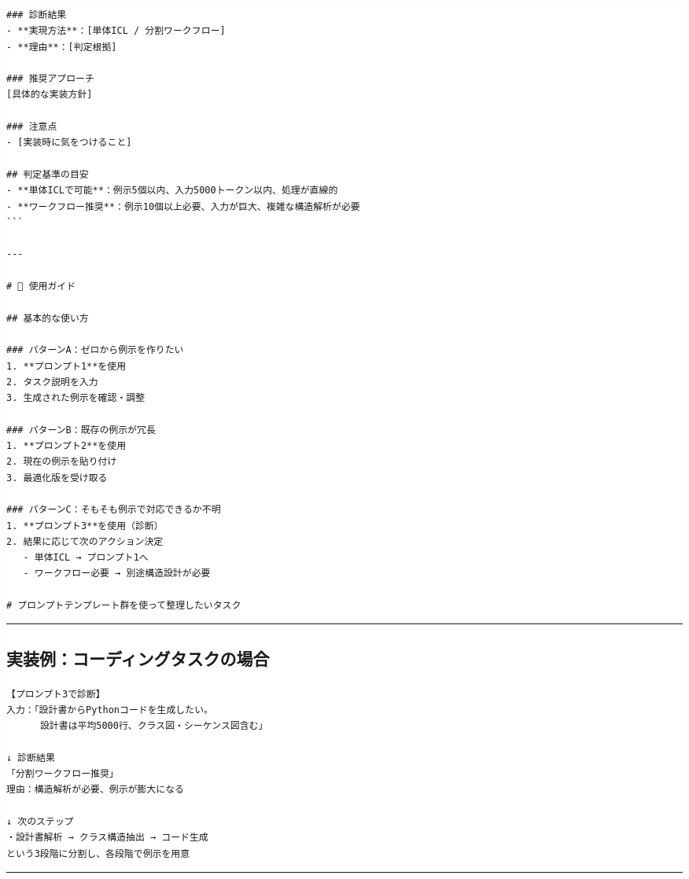 ````
### 診断結果
- **実現方法**：[単体ICL / 分割ワークフロー]
- **理由**：[判定根拠]

### 推奨アプローチ
[具体的な実装方針]

### 注意点
- [実装時に気をつけること]

## 判定基準の目安
- **単体ICLで可能**：例示5個以内、入力5000トークン以内、処理が直線的
- **ワークフロー推奨**：例示10個以上必要、入力が巨大、複雑な構造解析が必要
```

---

# 📖 使用ガイド

## 基本的な使い方

### パターンA：ゼロから例示を作りたい
1. **プロンプト1**を使用
2. タスク説明を入力
3. 生成された例示を確認・調整

### パターンB：既存の例示が冗長
1. **プロンプト2**を使用
2. 現在の例示を貼り付け
3. 最適化版を受け取る

### パターンC：そもそも例示で対応できるか不明
1. **プロンプト3**を使用（診断）
2. 結果に応じて次のアクション決定
   - 単体ICL → プロンプト1へ
   - ワークフロー必要 → 別途構造設計が必要

# プロンプトテンプレート群を使って整理したいタスク

````
---

## 実装例：コーディングタスクの場合

```
【プロンプト3で診断】
入力：「設計書からPythonコードを生成したい。
      設計書は平均5000行、クラス図・シーケンス図含む」

↓ 診断結果
「分割ワークフロー推奨」
理由：構造解析が必要、例示が膨大になる

↓ 次のステップ
・設計書解析 → クラス構造抽出 → コード生成
という3段階に分割し、各段階で例示を用意
```

---